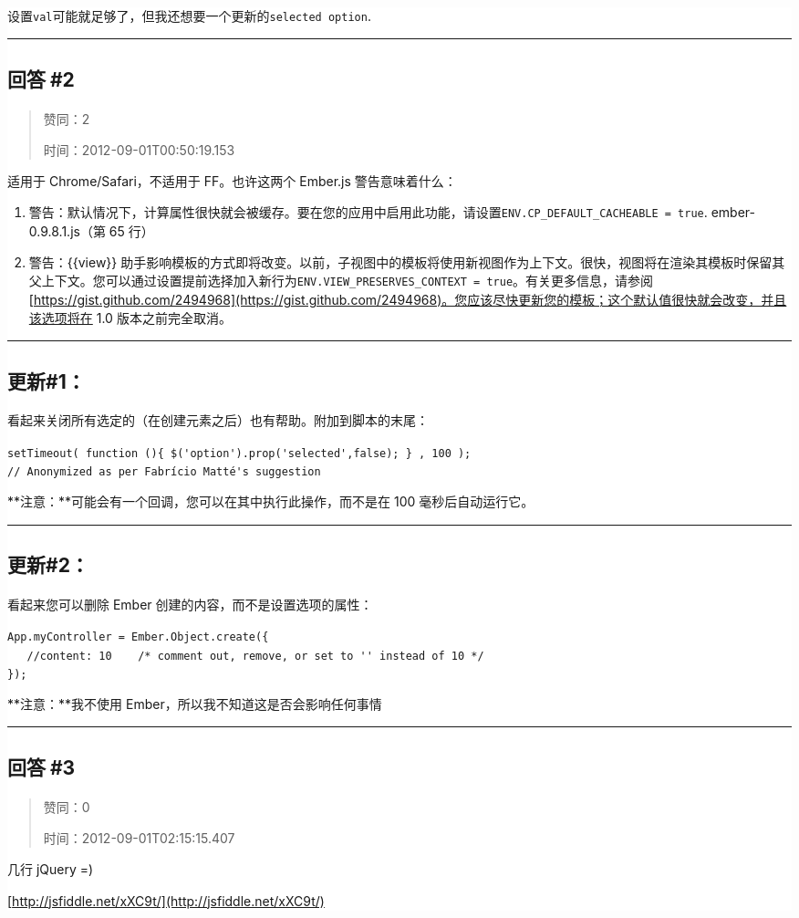 设置`val`可能就足够了，但我还想要一个更新的`selected option`.

* * *

## 回答 #2

> 赞同：2
> 
> 时间：2012-09-01T00:50:19.153

适用于 Chrome/Safari，不适用于 FF。也许这两个 Ember.js 警告意味着什么：

1.  警告：默认情况下，计算属性很快就会被缓存。要在您的应用中启用此功能，请设置`ENV.CP_DEFAULT_CACHEABLE = true`. ember-0.9.8.1.js（第 65 行）

2.  警告：{{view}} 助手影响模板的方式即将改变。以前，子视图中的模板将使用新视图作为上下文。很快，视图将在渲染其模板时保留其父上下文。您可以通过设置提前选择加入新行为`ENV.VIEW_PRESERVES_CONTEXT = true`。有关更多信息，请参阅[https://gist.github.com/2494968](https://gist.github.com/2494968)。您应该尽快更新您的模板；这个默认值很快就会改变，并且该选项将在 1.0 版本之前完全取消。

* * *

## 更新#1：

看起来关闭所有选定的（在创建元素之后）也有帮助。附加到脚本的末尾：

```
setTimeout( function (){ $('option').prop('selected',false); } , 100 );
// Anonymized as per Fabrício Matté's suggestion 
```

**注意：**可能会有一个回调，您可以在其中执行此操作，而不是在 100 毫秒后自动运行它。

* * *

## 更新#2：

看起来您可以删除 Ember 创建的内容，而不是设置选项的属性：

```
App.myController = Ember.Object.create({
   //content: 10    /* comment out, remove, or set to '' instead of 10 */
}); 
```

**注意：**我不使用 Ember，所以我不知道这是否会影响任何事情

* * *

## 回答 #3

> 赞同：0
> 
> 时间：2012-09-01T02:15:15.407

几行 jQuery =)

[http://jsfiddle.net/xXC9t/](http://jsfiddle.net/xXC9t/)
